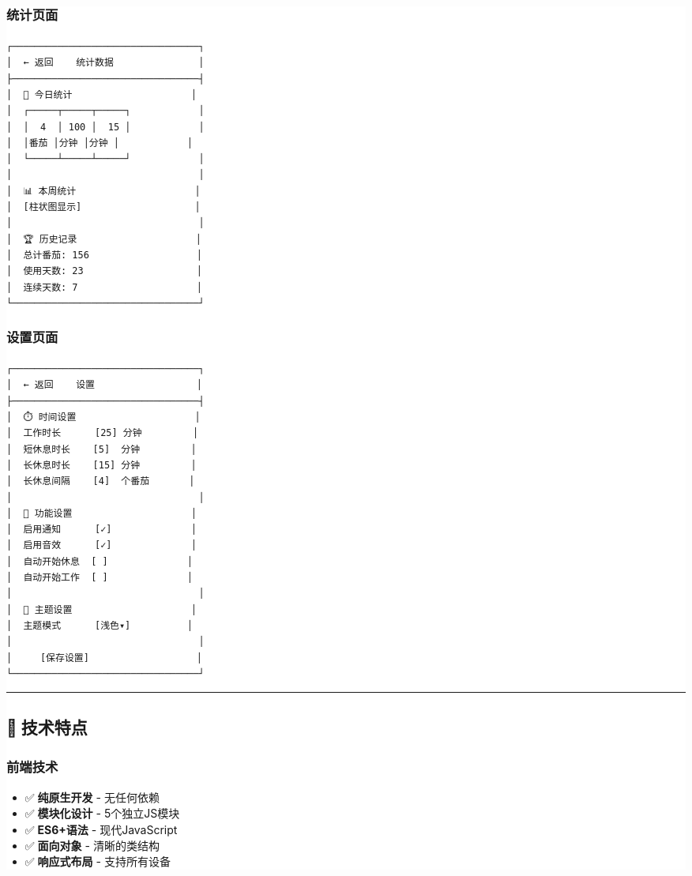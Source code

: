 ### 统计页面
```
┌─────────────────────────────────┐
│  ← 返回    统计数据               │
├─────────────────────────────────┤
│  📅 今日统计                     │
│  ┌─────┬─────┬─────┐            │
│  │  4  │ 100 │  15 │            │
│  │番茄 │分钟 │分钟 │            │
│  └─────┴─────┴─────┘            │
│                                 │
│  📊 本周统计                     │
│  [柱状图显示]                    │
│                                 │
│  🏆 历史记录                     │
│  总计番茄: 156                   │
│  使用天数: 23                    │
│  连续天数: 7                     │
└─────────────────────────────────┘
```

### 设置页面
```
┌─────────────────────────────────┐
│  ← 返回    设置                  │
├─────────────────────────────────┤
│  ⏱️ 时间设置                     │
│  工作时长      [25] 分钟         │
│  短休息时长    [5]  分钟         │
│  长休息时长    [15] 分钟         │
│  长休息间隔    [4]  个番茄       │
│                                 │
│  🔔 功能设置                     │
│  启用通知      [✓]              │
│  启用音效      [✓]              │
│  自动开始休息  [ ]              │
│  自动开始工作  [ ]              │
│                                 │
│  🎨 主题设置                     │
│  主题模式      [浅色▾]          │
│                                 │
│     [保存设置]                   │
└─────────────────────────────────┘
```

---

## 🎯 技术特点

### 前端技术
- ✅ **纯原生开发** - 无任何依赖
- ✅ **模块化设计** - 5个独立JS模块
- ✅ **ES6+语法** - 现代JavaScript
- ✅ **面向对象** - 清晰的类结构
- ✅ **响应式布局** - 支持所有设备
